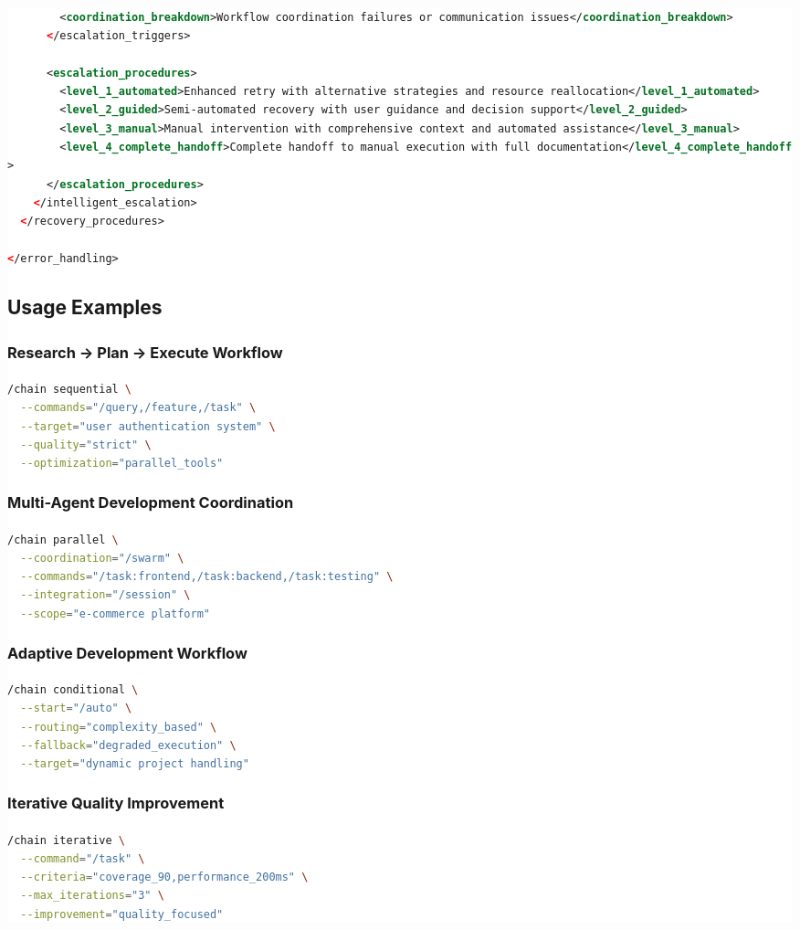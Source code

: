 ```xml
        <coordination_breakdown>Workflow coordination failures or communication issues</coordination_breakdown>
      </escalation_triggers>
      
      <escalation_procedures>
        <level_1_automated>Enhanced retry with alternative strategies and resource reallocation</level_1_automated>
        <level_2_guided>Semi-automated recovery with user guidance and decision support</level_2_guided>
        <level_3_manual>Manual intervention with comprehensive context and automated assistance</level_3_manual>
        <level_4_complete_handoff>Complete handoff to manual execution with full documentation</level_4_complete_handoff>
      </escalation_procedures>
    </intelligent_escalation>
  </recovery_procedures>
  
</error_handling>
```

## Usage Examples

### Research → Plan → Execute Workflow
```bash
/chain sequential \
  --commands="/query,/feature,/task" \
  --target="user authentication system" \
  --quality="strict" \
  --optimization="parallel_tools"
```

### Multi-Agent Development Coordination
```bash
/chain parallel \
  --coordination="/swarm" \
  --commands="/task:frontend,/task:backend,/task:testing" \
  --integration="/session" \
  --scope="e-commerce platform"
```

### Adaptive Development Workflow
```bash
/chain conditional \
  --start="/auto" \
  --routing="complexity_based" \
  --fallback="degraded_execution" \
  --target="dynamic project handling"
```

### Iterative Quality Improvement
```bash
/chain iterative \
  --command="/task" \
  --criteria="coverage_90,performance_200ms" \
  --max_iterations="3" \
  --improvement="quality_focused"
```